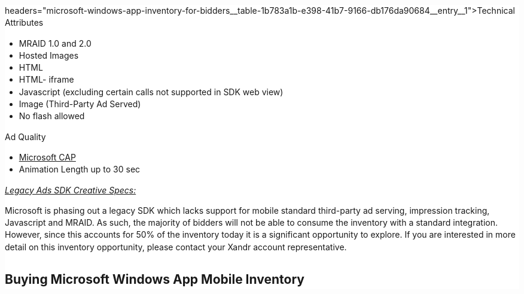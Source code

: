 headers="microsoft-windows-app-inventory-for-bidders__table-1b783a1b-e398-41b7-9166-db176da90684__entry__1">Technical
Attributes</td>
<td colspan="2" class="entry colsep-1 rowsep-1"
headers="microsoft-windows-app-inventory-for-bidders__table-1b783a1b-e398-41b7-9166-db176da90684__entry__2 microsoft-windows-app-inventory-for-bidders__table-1b783a1b-e398-41b7-9166-db176da90684__entry__3"><ul>
<li>MRAID 1.0 and 2.0</li>
<li>Hosted Images</li>
<li>HTML</li>
<li>HTML- iframe</li>
<li>Javascript (excluding certain calls not supported in SDK web
view)</li>
<li>Image (Third-Party Ad Served)</li>
<li>No flash allowed</li>
</ul></td>
</tr>
<tr class="odd row">
<td class="entry colsep-1 rowsep-1"
headers="microsoft-windows-app-inventory-for-bidders__table-1b783a1b-e398-41b7-9166-db176da90684__entry__1">Ad
Quality</td>
<td colspan="2" class="entry colsep-1 rowsep-1"
headers="microsoft-windows-app-inventory-for-bidders__table-1b783a1b-e398-41b7-9166-db176da90684__entry__2 microsoft-windows-app-inventory-for-bidders__table-1b783a1b-e398-41b7-9166-db176da90684__entry__3"><ul>
<li><a href="http://advertising.microsoft.com/en/policies" class="xref"
target="_blank">Microsoft CAP</a></li>
<li>Animation Length up to 30 sec</li>
</ul></td>
</tr>
</tbody>
</table>



<u>*Legacy Ads SDK Creative Specs:*</u>

Microsoft is phasing out a legacy SDK which lacks support for mobile
standard third-party ad serving, impression tracking, Javascript and
MRAID. As such, the majority of bidders will not be able to consume the
inventory with a standard integration. However, since this accounts for
50% of the inventory today it is a significant opportunity to explore.
If you are interested in more detail on this inventory opportunity,
please contact your Xandr account representative.



<div id="microsoft-windows-app-inventory-for-bidders__section-09dd03f6-6219-4897-b9bb-090bc57bb42e"
>

## **Buying Microsoft Windows App Mobile Inventory**

<div id="microsoft-windows-app-inventory-for-bidders__p-c15ab5e9-9a52-493a-bcd1-215d05802645"
>
